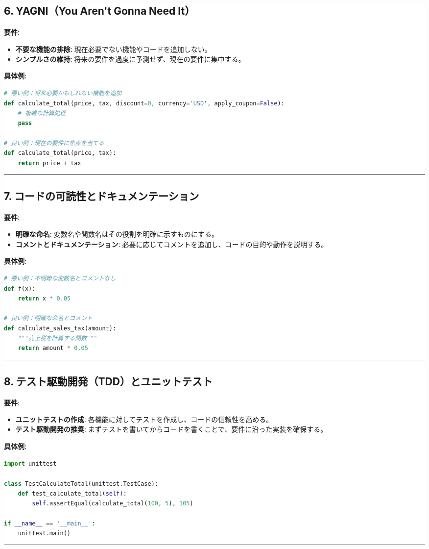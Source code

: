 
## 6. YAGNI（You Aren't Gonna Need It）

**要件**:

- **不要な機能の排除**: 現在必要でない機能やコードを追加しない。
- **シンプルさの維持**: 将来の要件を過度に予測せず、現在の要件に集中する。

**具体例**:

```python
# 悪い例：将来必要かもしれない機能を追加
def calculate_total(price, tax, discount=0, currency='USD', apply_coupon=False):
    # 複雑な計算処理
    pass

# 良い例：現在の要件に焦点を当てる
def calculate_total(price, tax):
    return price + tax
```

---

## 7. コードの可読性とドキュメンテーション

**要件**:

- **明確な命名**: 変数名や関数名はその役割を明確に示すものにする。
- **コメントとドキュメンテーション**: 必要に応じてコメントを追加し、コードの目的や動作を説明する。

**具体例**:

```python
# 悪い例：不明瞭な変数名とコメントなし
def f(x):
    return x * 0.05

# 良い例：明確な命名とコメント
def calculate_sales_tax(amount):
    """売上税を計算する関数"""
    return amount * 0.05
```

---

## 8. テスト駆動開発（TDD）とユニットテスト

**要件**:

- **ユニットテストの作成**: 各機能に対してテストを作成し、コードの信頼性を高める。
- **テスト駆動開発の推奨**: まずテストを書いてからコードを書くことで、要件に沿った実装を確保する。

**具体例**:

```python
import unittest

class TestCalculateTotal(unittest.TestCase):
    def test_calculate_total(self):
        self.assertEqual(calculate_total(100, 5), 105)

if __name__ == '__main__':
    unittest.main()
```

---